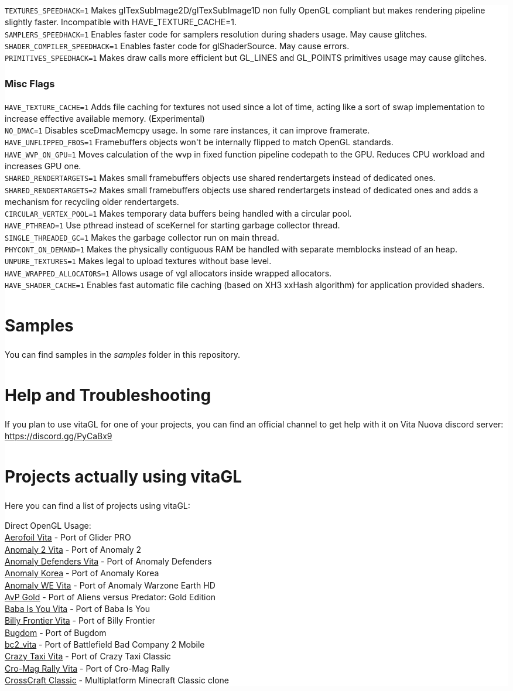 `TEXTURES_SPEEDHACK=1` Makes glTexSubImage2D/glTexSubImage1D non fully OpenGL compliant but makes rendering pipeline slightly faster. Incompatible with HAVE_TEXTURE_CACHE=1.<br>
`SAMPLERS_SPEEDHACK=1` Enables faster code for samplers resolution during shaders usage. May cause glitches.<br>
`SHADER_COMPILER_SPEEDHACK=1` Enables faster code for glShaderSource. May cause errors.<br>
`PRIMITIVES_SPEEDHACK=1` Makes draw calls more efficient but GL_LINES and GL_POINTS primitives usage may cause glitches.<br>
### Misc Flags
`HAVE_TEXTURE_CACHE=1` Adds file caching for textures not used since a lot of time, acting like a sort of swap implementation to increase effective available memory. (Experimental)<br>
`NO_DMAC=1` Disables sceDmacMemcpy usage. In some rare instances, it can improve framerate.<br>
`HAVE_UNFLIPPED_FBOS=1` Framebuffers objects won't be internally flipped to match OpenGL standards.<br>
`HAVE_WVP_ON_GPU=1` Moves calculation of the wvp in fixed function pipeline codepath to the GPU. Reduces CPU workload and increases GPU one.<br>
`SHARED_RENDERTARGETS=1` Makes small framebuffers objects use shared rendertargets instead of dedicated ones.<br>
`SHARED_RENDERTARGETS=2` Makes small framebuffers objects use shared rendertargets instead of dedicated ones and adds a mechanism for recycling older rendertargets.<br>
`CIRCULAR_VERTEX_POOL=1` Makes temporary data buffers being handled with a circular pool.<br>
`HAVE_PTHREAD=1` Use pthread instead of sceKernel for starting garbage collector thread.<br>
`SINGLE_THREADED_GC=1` Makes the garbage collector run on main thread.<br>
`PHYCONT_ON_DEMAND=1` Makes the physically contiguous RAM be handled with separate memblocks instead of an heap.<br>
`UNPURE_TEXTURES=1` Makes legal to upload textures without base level.<br>
`HAVE_WRAPPED_ALLOCATORS=1` Allows usage of vgl allocators inside wrapped allocators.<br>
`HAVE_SHADER_CACHE=1` Enables fast automatic file caching (based on XH3 xxHash algorithm) for application provided shaders.<br>

# Samples

You can find samples in the *samples* folder in this repository.

# Help and Troubleshooting

If you plan to use vitaGL for one of your projects, you can find an official channel to get help with it on Vita Nuova discord server: https://discord.gg/PyCaBx9

# Projects actually using vitaGL

Here you can find a list of projects using vitaGL:

Direct OpenGL Usage:<br>
[Aerofoil Vita](https://vitadb.rinnegatamante.it/#/info/1040) - Port of Glider PRO<br>
[Anomaly 2 Vita](https://vitadb.rinnegatamante.it/#/info/1050) - Port of Anomaly 2<br>
[Anomaly Defenders Vita](https://vitadb.rinnegatamante.it/#/info/1051) - Port of Anomaly Defenders<br>
[Anomaly Korea](https://vitadb.rinnegatamante.it/#/info/1047) - Port of Anomaly Korea<br>
[Anomaly WE Vita](https://vitadb.rinnegatamante.it/#/info/1046) - Port of Anomaly Warzone Earth HD<br>
[AvP Gold](https://vitadb.rinnegatamante.it/#/info/569) - Port of Aliens versus Predator: Gold Edition<br>
[Baba Is You Vita](https://vitadb.rinnegatamante.it/#/info/828) - Port of Baba Is You<br>
[Billy Frontier Vita](https://vitadb.rinnegatamante.it/#/info/1001) - Port of Billy Frontier<br>
[Bugdom](https://vitadb.rinnegatamante.it/#/info/841) - Port of Bugdom<br>
[bc2_vita](https://vitadb.rinnegatamante.it/#/info/714) - Port of Battlefield Bad Company 2 Mobile<br>
[Crazy Taxi Vita](https://vitadb.rinnegatamante.it/#/info/728) - Port of Crazy Taxi Classic<br>
[Cro-Mag Rally Vita](https://vitadb.rinnegatamante.it/#/info/872) - Port of Cro-Mag Rally<br>
[CrossCraft Classic](https://vitadb.rinnegatamante.it/#/info/848) - Multiplatform Minecraft Classic clone<br>
